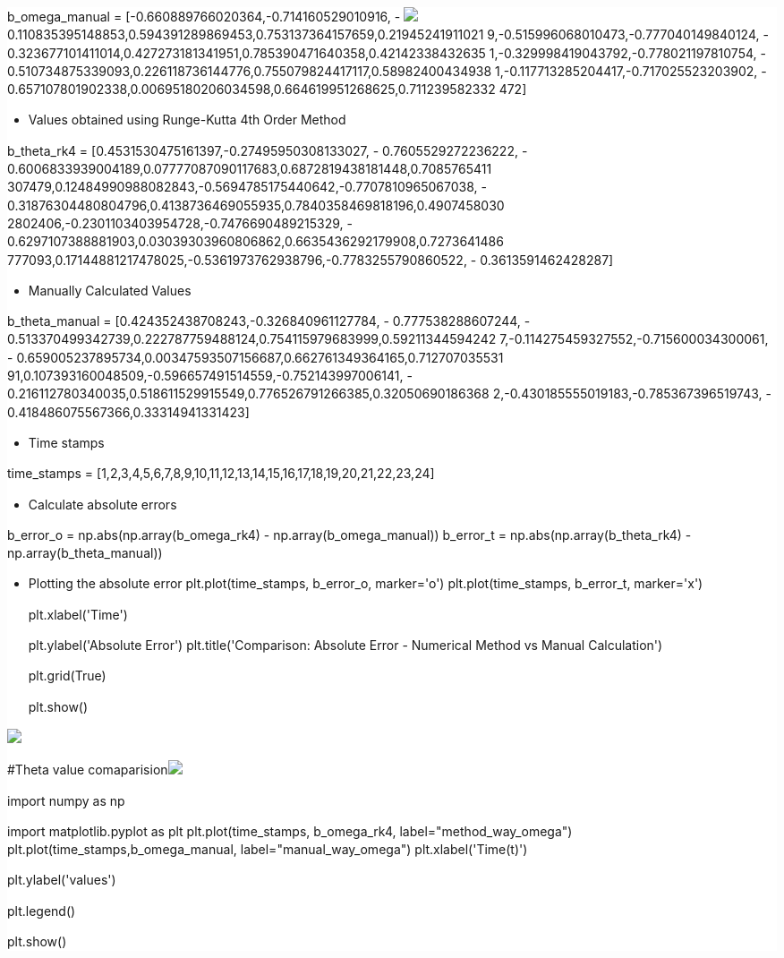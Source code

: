 b\_omega\_manual = [-0.660889766020364,-0.714160529010916, - ![](Aspose.Words.fb70a139-2dfe-4a24-b110-21b0c5fc2b28.029.png)0.110835395148853,0.594391289869453,0.753137364157659,0.21945241911021 9,-0.515996068010473,-0.777040149840124, - 0.323677101411014,0.427273181341951,0.785390471640358,0.42142338432635 1,-0.329998419043792,-0.778021197810754, - 0.510734875339093,0.226118736144776,0.755079824417117,0.58982400434938 1,-0.117713285204417,-0.717025523203902, - 0.657107801902338,0.00695180206034598,0.664619951268625,0.711239582332 472] 

- Values obtained using Runge-Kutta 4th Order Method

b\_theta\_rk4 = [0.4531530475161397,-0.27495950308133027, - 0.7605529272236222, - 0.6006833939004189,0.07777087090117683,0.6872819438181448,0.7085765411 307479,0.12484990988082843,-0.5694785175440642,-0.7707810965067038, - 0.31876304480804796,0.4138736469055935,0.7840358469818196,0.4907458030 2802406,-0.2301103403954728,-0.7476690489215329, - 0.6297107388881903,0.03039303960806862,0.6635436292179908,0.7273641486 777093,0.17144881217478025,-0.5361973762938796,-0.7783255790860522, - 0.3613591462428287]

- Manually Calculated Values

b\_theta\_manual = [0.424352438708243,-0.326840961127784, - 0.777538288607244, - 0.513370499342739,0.222787759488124,0.754115979683999,0.59211344594242 7,-0.114275459327552,-0.715600034300061, - 0.659005237895734,0.00347593507156687,0.662761349364165,0.712707035531 91,0.107393160048509,-0.596657491514559,-0.752143997006141, - 0.216112780340035,0.518611529915549,0.776526791266385,0.32050690186368 2,-0.430185555019183,-0.785367396519743, - 0.418486075567366,0.33314941331423] 

- Time stamps

time\_stamps = [1,2,3,4,5,6,7,8,9,10,11,12,13,14,15,16,17,18,19,20,21,22,23,24]

- Calculate absolute errors

b\_error\_o = np.abs(np.array(b\_omega\_rk4) - np.array(b\_omega\_manual)) b\_error\_t = np.abs(np.array(b\_theta\_rk4) - np.array(b\_theta\_manual))

- Plotting the absolute error plt.plot(time\_stamps, b\_error\_o, marker='o') plt.plot(time\_stamps, b\_error\_t, marker='x')

  plt.xlabel('Time')

  plt.ylabel('Absolute Error') plt.title('Comparison: Absolute Error - Numerical Method vs Manual Calculation')

  plt.grid(True)

  plt.show()

![](Aspose.Words.fb70a139-2dfe-4a24-b110-21b0c5fc2b28.030.png)

#Theta value comaparision![](Aspose.Words.fb70a139-2dfe-4a24-b110-21b0c5fc2b28.031.png)

import numpy as np

import matplotlib.pyplot as plt plt.plot(time\_stamps, b\_omega\_rk4, label="method\_way\_omega") plt.plot(time\_stamps,b\_omega\_manual, label="manual\_way\_omega") plt.xlabel('Time(t)')

plt.ylabel('values')

plt.legend()

plt.show()


[ref1]: Aspose.Words.fb70a139-2dfe-4a24-b110-21b0c5fc2b28.005.png
[ref2]: Aspose.Words.fb70a139-2dfe-4a24-b110-21b0c5fc2b28.013.png